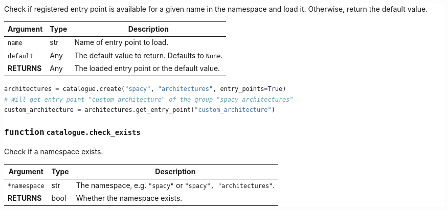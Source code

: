 Check if registered entry point is available for a given name in the namespace
and load it. Otherwise, return the default value.

| Argument    | Type | Description                                      |
| ----------- | ---- | ------------------------------------------------ |
| `name`      | str  | Name of entry point to load.                     |
| `default`   | Any  | The default value to return. Defaults to `None`. |
| **RETURNS** | Any  | The loaded entry point or the default value.     |

```python
architectures = catalogue.create("spacy", "architectures", entry_points=True)
# Will get entry point "custom_architecture" of the group "spacy_architectures"
custom_architecture = architectures.get_entry_point("custom_architecture")
```

### <kbd>function</kbd> `catalogue.check_exists`

Check if a namespace exists.

| Argument     | Type | Description                                                  |
| ------------ | ---- | ------------------------------------------------------------ |
| `*namespace` | str  | The namespace, e.g. `"spacy"` or `"spacy", "architectures"`. |
| **RETURNS**  | bool | Whether the namespace exists.                                |
